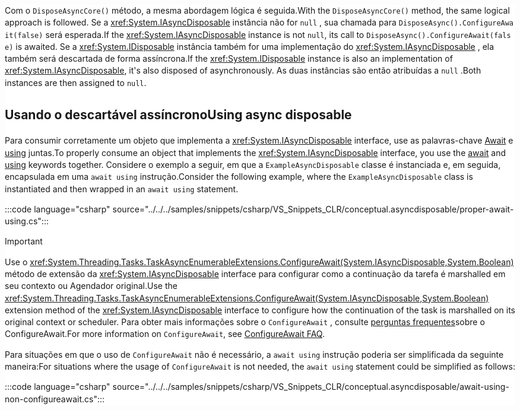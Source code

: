 <span data-ttu-id="bba80-145">Com o `DisposeAsyncCore()` método, a mesma abordagem lógica é seguida.</span><span class="sxs-lookup"><span data-stu-id="bba80-145">With the `DisposeAsyncCore()` method, the same logical approach is followed.</span></span> <span data-ttu-id="bba80-146">Se a <xref:System.IAsyncDisposable> instância não for `null` , sua chamada para `DisposeAsync().ConfigureAwait(false)` será esperada.</span><span class="sxs-lookup"><span data-stu-id="bba80-146">If the <xref:System.IAsyncDisposable> instance is not `null`, its call to `DisposeAsync().ConfigureAwait(false)` is awaited.</span></span> <span data-ttu-id="bba80-147">Se a <xref:System.IDisposable> instância também for uma implementação do <xref:System.IAsyncDisposable> , ela também será descartada de forma assíncrona.</span><span class="sxs-lookup"><span data-stu-id="bba80-147">If the <xref:System.IDisposable> instance is also an implementation of <xref:System.IAsyncDisposable>, it's also disposed of asynchronously.</span></span> <span data-ttu-id="bba80-148">As duas instâncias são então atribuídas a `null` .</span><span class="sxs-lookup"><span data-stu-id="bba80-148">Both instances are then assigned to `null`.</span></span>

## <a name="using-async-disposable"></a><span data-ttu-id="bba80-149">Usando o descartável assíncrono</span><span class="sxs-lookup"><span data-stu-id="bba80-149">Using async disposable</span></span>

<span data-ttu-id="bba80-150">Para consumir corretamente um objeto que implementa a <xref:System.IAsyncDisposable> interface, use as palavras-chave [Await](../../csharp/language-reference/operators/await.md) e [using](../../csharp/language-reference/keywords/using-statement.md) juntas.</span><span class="sxs-lookup"><span data-stu-id="bba80-150">To properly consume an object that implements the <xref:System.IAsyncDisposable> interface, you use the [await](../../csharp/language-reference/operators/await.md) and [using](../../csharp/language-reference/keywords/using-statement.md) keywords together.</span></span> <span data-ttu-id="bba80-151">Considere o exemplo a seguir, em que a `ExampleAsyncDisposable` classe é instanciada e, em seguida, encapsulada em uma `await using` instrução.</span><span class="sxs-lookup"><span data-stu-id="bba80-151">Consider the following example, where the `ExampleAsyncDisposable` class is instantiated and then wrapped in an `await using` statement.</span></span>

:::code language="csharp" source="../../../samples/snippets/csharp/VS_Snippets_CLR/conceptual.asyncdisposable/proper-await-using.cs":::

> [!IMPORTANT]
> <span data-ttu-id="bba80-152">Use o <xref:System.Threading.Tasks.TaskAsyncEnumerableExtensions.ConfigureAwait(System.IAsyncDisposable,System.Boolean)> método de extensão da <xref:System.IAsyncDisposable> interface para configurar como a continuação da tarefa é marshalled em seu contexto ou Agendador original.</span><span class="sxs-lookup"><span data-stu-id="bba80-152">Use the <xref:System.Threading.Tasks.TaskAsyncEnumerableExtensions.ConfigureAwait(System.IAsyncDisposable,System.Boolean)> extension method of the <xref:System.IAsyncDisposable> interface to configure how the continuation of the task is marshalled on its original context or scheduler.</span></span> <span data-ttu-id="bba80-153">Para obter mais informações sobre o `ConfigureAwait` , consulte [perguntas frequentes](https://devblogs.microsoft.com/dotnet/configureawait-faq/)sobre o ConfigureAwait.</span><span class="sxs-lookup"><span data-stu-id="bba80-153">For more information on `ConfigureAwait`, see [ConfigureAwait FAQ](https://devblogs.microsoft.com/dotnet/configureawait-faq/).</span></span>

<span data-ttu-id="bba80-154">Para situações em que o uso de `ConfigureAwait` não é necessário, a `await using` instrução poderia ser simplificada da seguinte maneira:</span><span class="sxs-lookup"><span data-stu-id="bba80-154">For situations where the usage of `ConfigureAwait` is not needed, the `await using` statement could be simplified as follows:</span></span>

:::code language="csharp" source="../../../samples/snippets/csharp/VS_Snippets_CLR/conceptual.asyncdisposable/await-using-non-configureawait.cs":::

